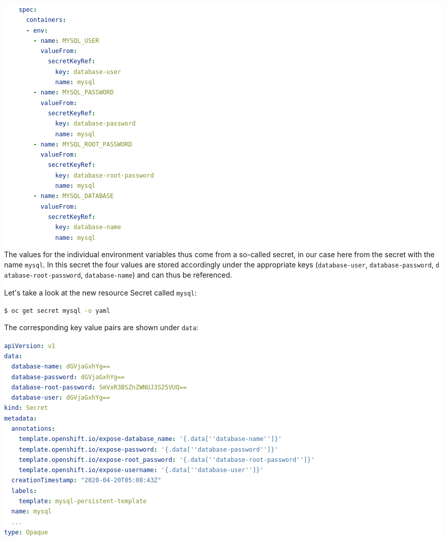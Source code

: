 ```yaml
    spec:
      containers:
      - env:
        - name: MYSQL_USER
          valueFrom:
            secretKeyRef:
              key: database-user
              name: mysql
        - name: MYSQL_PASSWORD
          valueFrom:
            secretKeyRef:
              key: database-password
              name: mysql
        - name: MYSQL_ROOT_PASSWORD
          valueFrom:
            secretKeyRef:
              key: database-root-password
              name: mysql
        - name: MYSQL_DATABASE
          valueFrom:
            secretKeyRef:
              key: database-name
              name: mysql
```

The values for the individual environment variables thus come from a so-called secret, in our case here from the secret with the name `mysql`. In this secret the four values are stored accordingly under the appropriate keys (`database-user`, `database-password`, `database-root-password`, `database-name`) and can thus be referenced.

Let's take a look at the new resource Secret called `mysql`:

```bash
$ oc get secret mysql -o yaml
```

The corresponding key value pairs are shown under `data`:

```yaml
apiVersion: v1
data:
  database-name: dGVjaGxhYg==
  database-password: dGVjaGxhYg==
  database-root-password: SmVxR3BSZnZWNUJ3S25VUQ==
  database-user: dGVjaGxhYg==
kind: Secret
metadata:
  annotations:
    template.openshift.io/expose-database_name: '{.data[''database-name'']}'
    template.openshift.io/expose-password: '{.data[''database-password'']}'
    template.openshift.io/expose-root_password: '{.data[''database-root-password'']}'
    template.openshift.io/expose-username: '{.data[''database-user'']}'
  creationTimestamp: "2020-04-20T05:08:43Z"
  labels:
    template: mysql-persistent-template
  name: mysql
  ...
type: Opaque
```

